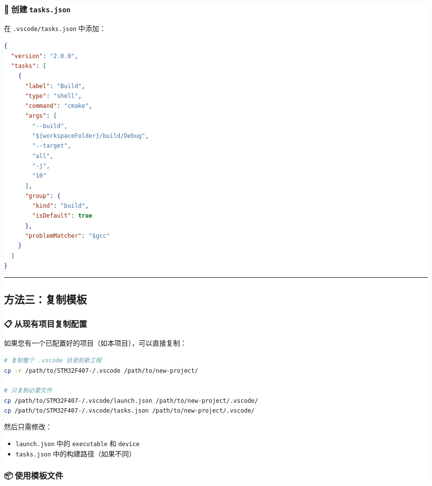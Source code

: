 ### 📄 创建 `tasks.json`

在 `.vscode/tasks.json` 中添加：

```json
{
  "version": "2.0.0",
  "tasks": [
    {
      "label": "Build",
      "type": "shell",
      "command": "cmake",
      "args": [
        "--build",
        "${workspaceFolder}/build/Debug",
        "--target",
        "all",
        "-j",
        "10"
      ],
      "group": {
        "kind": "build",
        "isDefault": true
      },
      "problemMatcher": "$gcc"
    }
  ]
}
```

---

## 方法三：复制模板

### 📋 从现有项目复制配置

如果您有一个已配置好的项目（如本项目），可以直接复制：

```bash
# 复制整个 .vscode 目录到新工程
cp -r /path/to/STM32F407-/.vscode /path/to/new-project/

# 只复制必要文件
cp /path/to/STM32F407-/.vscode/launch.json /path/to/new-project/.vscode/
cp /path/to/STM32F407-/.vscode/tasks.json /path/to/new-project/.vscode/
```

然后只需修改：

- `launch.json` 中的 `executable` 和 `device`
- `tasks.json` 中的构建路径（如果不同）

### 📦 使用模板文件
